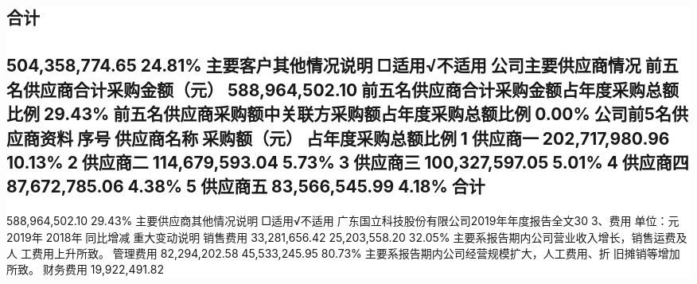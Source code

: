 合计
--
504,358,774.65
24.81%
主要客户其他情况说明
□适用√不适用
公司主要供应商情况
前五名供应商合计采购金额（元）
588,964,502.10
前五名供应商合计采购金额占年度采购总额比例
29.43%
前五名供应商采购额中关联方采购额占年度采购总额比例
0.00%
公司前5名供应商资料
序号
供应商名称
采购额（元）
占年度采购总额比例
1
供应商一
202,717,980.96
10.13%
2
供应商二
114,679,593.04
5.73%
3
供应商三
100,327,597.05
5.01%
4
供应商四
87,672,785.06
4.38%
5
供应商五
83,566,545.99
4.18%
合计
--
588,964,502.10
29.43%
主要供应商其他情况说明
□适用√不适用
广东国立科技股份有限公司2019年年度报告全文30
3、费用
单位：元2019年
2018年
同比增减
重大变动说明
销售费用
33,281,656.42
25,203,558.20
32.05%
主要系报告期内公司营业收入增长，销售运费及人
工费用上升所致。
管理费用
82,294,202.58
45,533,245.95
80.73%
主要系报告期内公司经营规模扩大，人工费用、折
旧摊销等增加所致。
财务费用
19,922,491.82